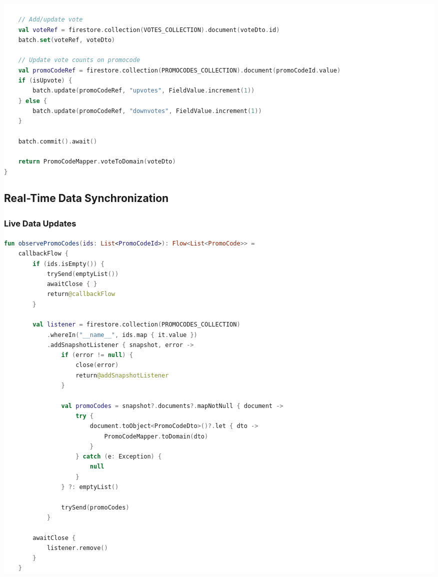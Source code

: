 ```kotlin
    
    // Add/update vote
    val voteRef = firestore.collection(VOTES_COLLECTION).document(voteDto.id)
    batch.set(voteRef, voteDto)
    
    // Update vote counts on promocode
    val promoCodeRef = firestore.collection(PROMOCODES_COLLECTION).document(promoCodeId.value)
    if (isUpvote) {
        batch.update(promoCodeRef, "upvotes", FieldValue.increment(1))
    } else {
        batch.update(promoCodeRef, "downvotes", FieldValue.increment(1))
    }
    
    batch.commit().await()
    
    return PromoCodeMapper.voteToDomain(voteDto)
}
```

## Real-Time Data Synchronization

### Live Data Updates
```kotlin
fun observePromoCodes(ids: List<PromoCodeId>): Flow<List<PromoCode>> =
    callbackFlow {
        if (ids.isEmpty()) {
            trySend(emptyList())
            awaitClose { }
            return@callbackFlow
        }
        
        val listener = firestore.collection(PROMOCODES_COLLECTION)
            .whereIn("__name__", ids.map { it.value })
            .addSnapshotListener { snapshot, error ->
                if (error != null) {
                    close(error)
                    return@addSnapshotListener
                }
                
                val promoCodes = snapshot?.documents?.mapNotNull { document ->
                    try {
                        document.toObject<PromoCodeDto>()?.let { dto ->
                            PromoCodeMapper.toDomain(dto)
                        }
                    } catch (e: Exception) {
                        null
                    }
                } ?: emptyList()
                
                trySend(promoCodes)
            }
        
        awaitClose {
            listener.remove()
        }
    }
```
